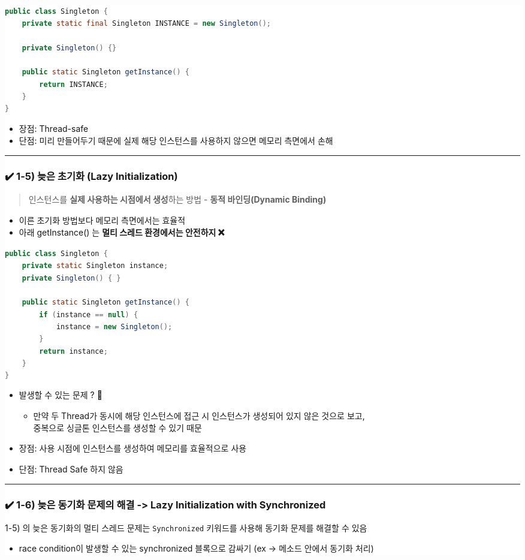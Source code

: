 
```java
public class Singleton {
    private static final Singleton INSTANCE = new Singleton();
    
    private Singleton() {}
    
    public static Singleton getInstance() {
        return INSTANCE;
    }
}
```

* 장점: Thread-safe
* 단점: 미리 만들어두기 때문에 실제 해당 인스턴스를 사용하지 않으면 메모리 측면에서 손해

---

### ✔️ 1-5) 늦은 초기화 (Lazy Initialization)

> 인스턴스를 **실제 사용하는 시점에서 생성**하는 방법 - **동적 바인딩(Dynamic Binding)**

* 이른 초기화 방법보다 메모리 측면에서는 효율적
* 아래 getInstance() 는 **멀티 스레드 환경에서는 안전하지 ❌**


```java
public class Singleton {
    private static Singleton instance;
    private Singleton() { }
 
    public static Singleton getInstance() {
        if (instance == null) {
            instance = new Singleton();
        }
        return instance;
    }
}
```

* 발생할 수 있는 문제 ? 🧐
  * 만약 두 Thread가 동시에 해당 인스턴스에 접근 시 인스턴스가 생성되어 있지 않은 것으로 보고,    
  중복으로 싱글톤 인스턴스를 생성할 수 있기 때문



* 장점: 사용 시점에 인스턴스를 생성하여 메모리를 효율적으로 사용
* 단점: Thread Safe 하지 않음

---

### ✔️  1-6) 늦은 동기화 문제의 해결 -> Lazy Initialization with Synchronized   



1-5) 의 늦은 동기화의 멀티 스레드 문제는 ```Synchronized``` 키워드를 사용해 동기화 문제를 해결할 수 있음   
* race condition이 발생할 수 있는 synchronized 블록으로 감싸기 (ex -> 메소드 안에서 동기화 처리)
